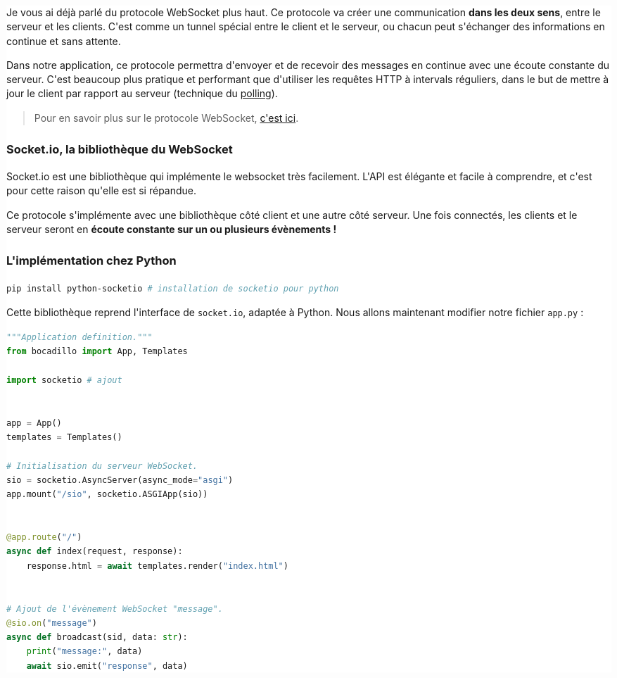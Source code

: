 Je vous ai déjà parlé du protocole WebSocket plus haut. Ce protocole va créer une communication **dans les deux sens**, entre le serveur et les clients. C'est comme un tunnel spécial entre le client et le serveur, ou chacun peut s'échanger des informations en continue et sans attente.

Dans notre application, ce protocole permettra d'envoyer et de recevoir des messages en continue avec une écoute constante du serveur. C'est beaucoup plus pratique et performant que d'utiliser les requêtes HTTP à intervals réguliers, dans le but de mettre à jour le client par rapport au serveur (technique du [polling](https://davidwalsh.name/javascript-polling)).

> Pour en savoir plus sur le protocole WebSocket, [c'est ici](https://fr.wikipedia.org/wiki/WebSocket).

### Socket.io, la bibliothèque du WebSocket

Socket.io est une bibliothèque qui implémente le websocket très facilement. L'API est élégante et facile à comprendre, et c'est pour cette raison qu'elle est si répandue.

Ce protocole s'implémente avec une bibliothèque côté client et une autre côté serveur. Une fois connectés, les clients et le serveur seront en **écoute constante sur un ou plusieurs évènements !**

### L'implémentation chez Python

```bash
pip install python-socketio # installation de socketio pour python
```

Cette bibliothèque reprend l'interface de `socket.io`, adaptée à Python. Nous allons maintenant modifier notre fichier `app.py` :

```python
"""Application definition."""
from bocadillo import App, Templates

import socketio # ajout


app = App()
templates = Templates()

# Initialisation du serveur WebSocket.
sio = socketio.AsyncServer(async_mode="asgi")
app.mount("/sio", socketio.ASGIApp(sio))


@app.route("/")
async def index(request, response):
    response.html = await templates.render("index.html")


# Ajout de l'évènement WebSocket "message".
@sio.on("message")
async def broadcast(sid, data: str):
    print("message:", data)
    await sio.emit("response", data)
```
